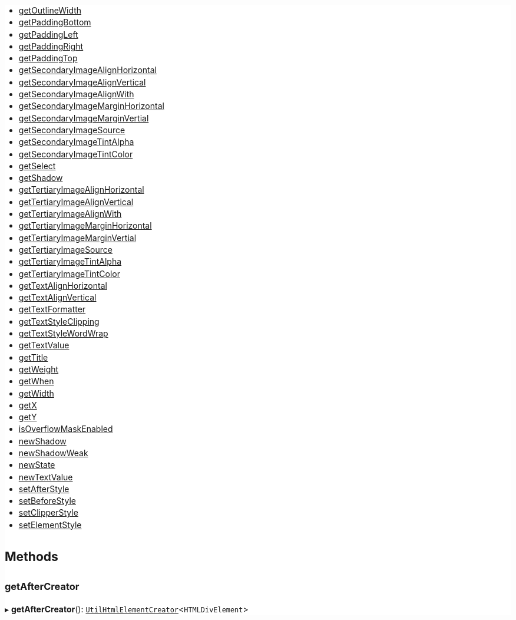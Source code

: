 - [getOutlineWidth](DThemeInputSearch.md#getoutlinewidth)
- [getPaddingBottom](DThemeInputSearch.md#getpaddingbottom)
- [getPaddingLeft](DThemeInputSearch.md#getpaddingleft)
- [getPaddingRight](DThemeInputSearch.md#getpaddingright)
- [getPaddingTop](DThemeInputSearch.md#getpaddingtop)
- [getSecondaryImageAlignHorizontal](DThemeInputSearch.md#getsecondaryimagealignhorizontal)
- [getSecondaryImageAlignVertical](DThemeInputSearch.md#getsecondaryimagealignvertical)
- [getSecondaryImageAlignWith](DThemeInputSearch.md#getsecondaryimagealignwith)
- [getSecondaryImageMarginHorizontal](DThemeInputSearch.md#getsecondaryimagemarginhorizontal)
- [getSecondaryImageMarginVertial](DThemeInputSearch.md#getsecondaryimagemarginvertial)
- [getSecondaryImageSource](DThemeInputSearch.md#getsecondaryimagesource)
- [getSecondaryImageTintAlpha](DThemeInputSearch.md#getsecondaryimagetintalpha)
- [getSecondaryImageTintColor](DThemeInputSearch.md#getsecondaryimagetintcolor)
- [getSelect](DThemeInputSearch.md#getselect)
- [getShadow](DThemeInputSearch.md#getshadow)
- [getTertiaryImageAlignHorizontal](DThemeInputSearch.md#gettertiaryimagealignhorizontal)
- [getTertiaryImageAlignVertical](DThemeInputSearch.md#gettertiaryimagealignvertical)
- [getTertiaryImageAlignWith](DThemeInputSearch.md#gettertiaryimagealignwith)
- [getTertiaryImageMarginHorizontal](DThemeInputSearch.md#gettertiaryimagemarginhorizontal)
- [getTertiaryImageMarginVertial](DThemeInputSearch.md#gettertiaryimagemarginvertial)
- [getTertiaryImageSource](DThemeInputSearch.md#gettertiaryimagesource)
- [getTertiaryImageTintAlpha](DThemeInputSearch.md#gettertiaryimagetintalpha)
- [getTertiaryImageTintColor](DThemeInputSearch.md#gettertiaryimagetintcolor)
- [getTextAlignHorizontal](DThemeInputSearch.md#gettextalignhorizontal)
- [getTextAlignVertical](DThemeInputSearch.md#gettextalignvertical)
- [getTextFormatter](DThemeInputSearch.md#gettextformatter)
- [getTextStyleClipping](DThemeInputSearch.md#gettextstyleclipping)
- [getTextStyleWordWrap](DThemeInputSearch.md#gettextstylewordwrap)
- [getTextValue](DThemeInputSearch.md#gettextvalue)
- [getTitle](DThemeInputSearch.md#gettitle)
- [getWeight](DThemeInputSearch.md#getweight)
- [getWhen](DThemeInputSearch.md#getwhen)
- [getWidth](DThemeInputSearch.md#getwidth)
- [getX](DThemeInputSearch.md#getx)
- [getY](DThemeInputSearch.md#gety)
- [isOverflowMaskEnabled](DThemeInputSearch.md#isoverflowmaskenabled)
- [newShadow](DThemeInputSearch.md#newshadow)
- [newShadowWeak](DThemeInputSearch.md#newshadowweak)
- [newState](DThemeInputSearch.md#newstate)
- [newTextValue](DThemeInputSearch.md#newtextvalue)
- [setAfterStyle](DThemeInputSearch.md#setafterstyle)
- [setBeforeStyle](DThemeInputSearch.md#setbeforestyle)
- [setClipperStyle](DThemeInputSearch.md#setclipperstyle)
- [setElementStyle](DThemeInputSearch.md#setelementstyle)

## Methods

### getAfterCreator

▸ **getAfterCreator**(): [`UtilHtmlElementCreator`](../index.md#utilhtmlelementcreator)<`HTMLDivElement`\>
